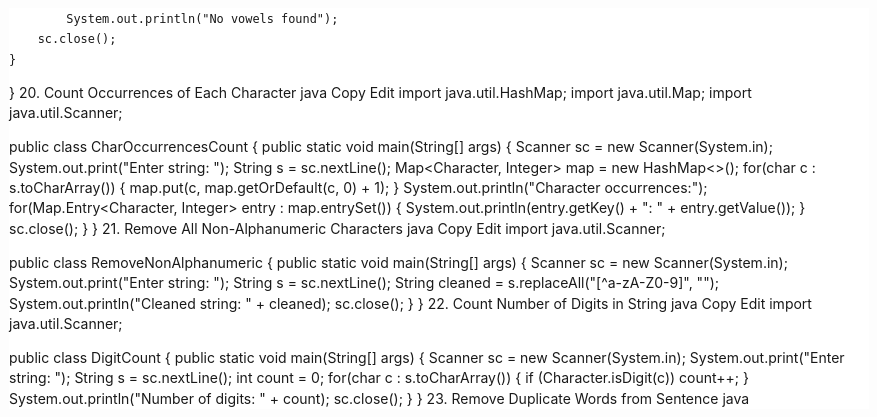             System.out.println("No vowels found");
        sc.close();
    }
}
20. Count Occurrences of Each Character
java
Copy
Edit
import java.util.HashMap;
import java.util.Map;
import java.util.Scanner;

public class CharOccurrencesCount {
    public static void main(String[] args) {
        Scanner sc = new Scanner(System.in);
        System.out.print("Enter string: ");
        String s = sc.nextLine();
        Map<Character, Integer> map = new HashMap<>();
        for(char c : s.toCharArray()) {
            map.put(c, map.getOrDefault(c, 0) + 1);
        }
        System.out.println("Character occurrences:");
        for(Map.Entry<Character, Integer> entry : map.entrySet()) {
            System.out.println(entry.getKey() + ": " + entry.getValue());
        }
        sc.close();
    }
}
21. Remove All Non-Alphanumeric Characters
java
Copy
Edit
import java.util.Scanner;

public class RemoveNonAlphanumeric {
    public static void main(String[] args) {
        Scanner sc = new Scanner(System.in);
        System.out.print("Enter string: ");
        String s = sc.nextLine();
        String cleaned = s.replaceAll("[^a-zA-Z0-9]", "");
        System.out.println("Cleaned string: " + cleaned);
        sc.close();
    }
}
22. Count Number of Digits in String
java
Copy
Edit
import java.util.Scanner;

public class DigitCount {
    public static void main(String[] args) {
        Scanner sc = new Scanner(System.in);
        System.out.print("Enter string: ");
        String s = sc.nextLine();
        int count = 0;
        for(char c : s.toCharArray()) {
            if (Character.isDigit(c)) count++;
        }
        System.out.println("Number of digits: " + count);
        sc.close();
    }
}
23. Remove Duplicate Words from Sentence
java